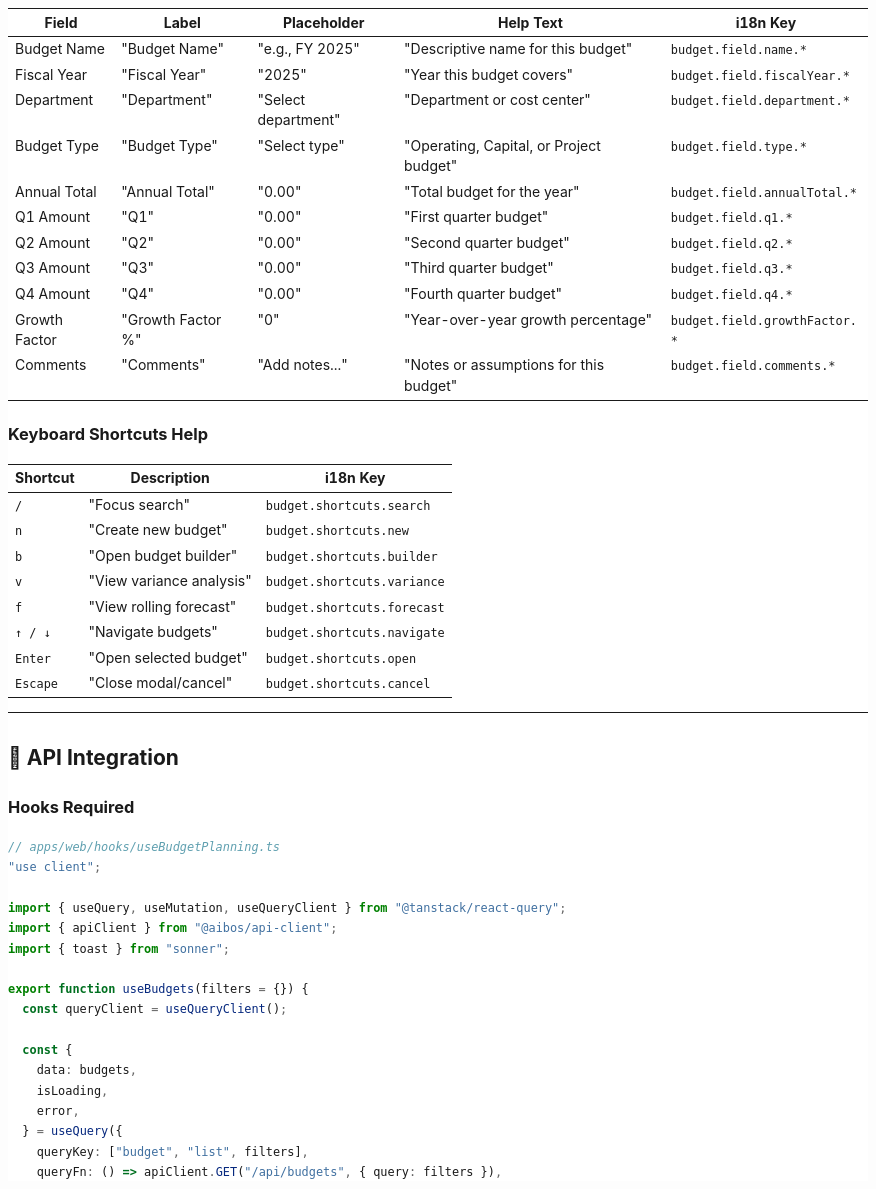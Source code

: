 | Field         | Label             | Placeholder         | Help Text                               | i18n Key                      |
| ------------- | ----------------- | ------------------- | --------------------------------------- | ----------------------------- |
| Budget Name   | "Budget Name"     | "e.g., FY 2025"     | "Descriptive name for this budget"      | `budget.field.name.*`         |
| Fiscal Year   | "Fiscal Year"     | "2025"              | "Year this budget covers"               | `budget.field.fiscalYear.*`   |
| Department    | "Department"      | "Select department" | "Department or cost center"             | `budget.field.department.*`   |
| Budget Type   | "Budget Type"     | "Select type"       | "Operating, Capital, or Project budget" | `budget.field.type.*`         |
| Annual Total  | "Annual Total"    | "0.00"              | "Total budget for the year"             | `budget.field.annualTotal.*`  |
| Q1 Amount     | "Q1"              | "0.00"              | "First quarter budget"                  | `budget.field.q1.*`           |
| Q2 Amount     | "Q2"              | "0.00"              | "Second quarter budget"                 | `budget.field.q2.*`           |
| Q3 Amount     | "Q3"              | "0.00"              | "Third quarter budget"                  | `budget.field.q3.*`           |
| Q4 Amount     | "Q4"              | "0.00"              | "Fourth quarter budget"                 | `budget.field.q4.*`           |
| Growth Factor | "Growth Factor %" | "0"                 | "Year-over-year growth percentage"      | `budget.field.growthFactor.*` |
| Comments      | "Comments"        | "Add notes..."      | "Notes or assumptions for this budget"  | `budget.field.comments.*`     |

### Keyboard Shortcuts Help

| Shortcut | Description              | i18n Key                    |
| -------- | ------------------------ | --------------------------- |
| `/`      | "Focus search"           | `budget.shortcuts.search`   |
| `n`      | "Create new budget"      | `budget.shortcuts.new`      |
| `b`      | "Open budget builder"    | `budget.shortcuts.builder`  |
| `v`      | "View variance analysis" | `budget.shortcuts.variance` |
| `f`      | "View rolling forecast"  | `budget.shortcuts.forecast` |
| `↑ / ↓`  | "Navigate budgets"       | `budget.shortcuts.navigate` |
| `Enter`  | "Open selected budget"   | `budget.shortcuts.open`     |
| `Escape` | "Close modal/cancel"     | `budget.shortcuts.cancel`   |

---

## 🔌 API Integration

### Hooks Required

```typescript
// apps/web/hooks/useBudgetPlanning.ts
"use client";

import { useQuery, useMutation, useQueryClient } from "@tanstack/react-query";
import { apiClient } from "@aibos/api-client";
import { toast } from "sonner";

export function useBudgets(filters = {}) {
  const queryClient = useQueryClient();

  const {
    data: budgets,
    isLoading,
    error,
  } = useQuery({
    queryKey: ["budget", "list", filters],
    queryFn: () => apiClient.GET("/api/budgets", { query: filters }),
```